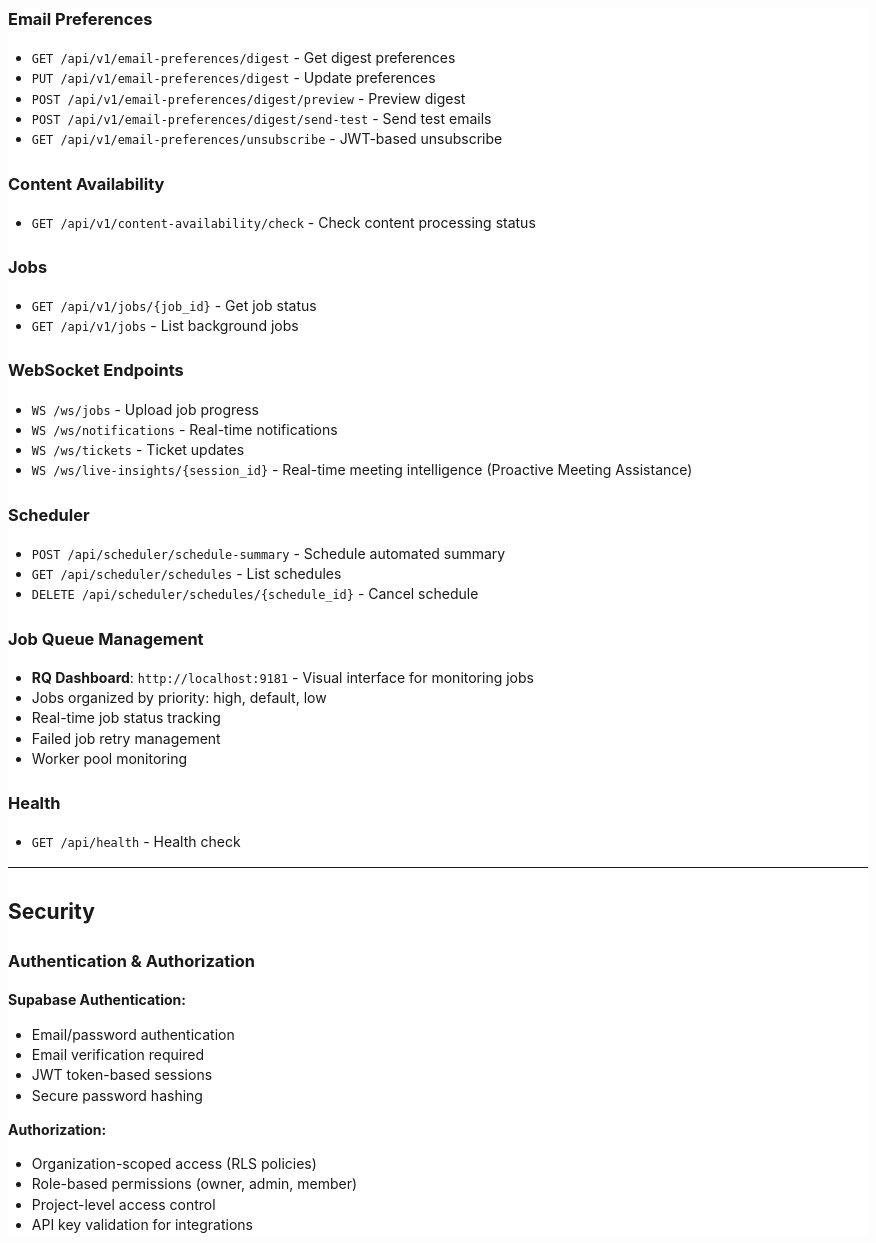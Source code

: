 ### Email Preferences
- `GET /api/v1/email-preferences/digest` - Get digest preferences
- `PUT /api/v1/email-preferences/digest` - Update preferences
- `POST /api/v1/email-preferences/digest/preview` - Preview digest
- `POST /api/v1/email-preferences/digest/send-test` - Send test emails
- `GET /api/v1/email-preferences/unsubscribe` - JWT-based unsubscribe

### Content Availability
- `GET /api/v1/content-availability/check` - Check content processing status

### Jobs
- `GET /api/v1/jobs/{job_id}` - Get job status
- `GET /api/v1/jobs` - List background jobs

### WebSocket Endpoints
- `WS /ws/jobs` - Upload job progress
- `WS /ws/notifications` - Real-time notifications
- `WS /ws/tickets` - Ticket updates
- `WS /ws/live-insights/{session_id}` - Real-time meeting intelligence (Proactive Meeting Assistance)

### Scheduler
- `POST /api/scheduler/schedule-summary` - Schedule automated summary
- `GET /api/scheduler/schedules` - List schedules
- `DELETE /api/scheduler/schedules/{schedule_id}` - Cancel schedule

### Job Queue Management
- **RQ Dashboard**: `http://localhost:9181` - Visual interface for monitoring jobs
- Jobs organized by priority: high, default, low
- Real-time job status tracking
- Failed job retry management
- Worker pool monitoring

### Health
- `GET /api/health` - Health check

---

## Security

### Authentication & Authorization

**Supabase Authentication:**
- Email/password authentication
- Email verification required
- JWT token-based sessions
- Secure password hashing

**Authorization:**
- Organization-scoped access (RLS policies)
- Role-based permissions (owner, admin, member)
- Project-level access control
- API key validation for integrations
